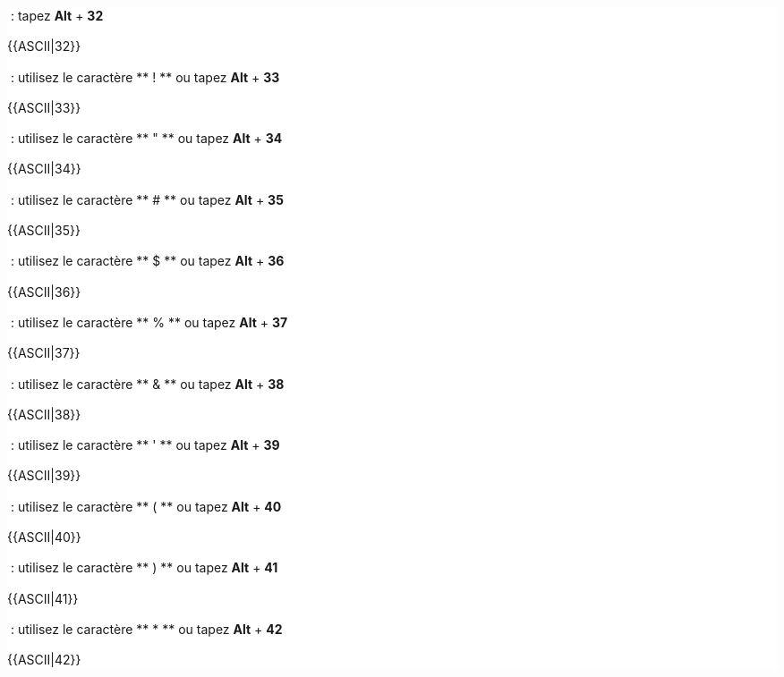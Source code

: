 <img alt="" src=images/Ascii_032.svg  style="width:24px;"> : tapez 
**Alt** + **32**

{{ASCII|32}}

<img alt="" src=images/Ascii_033.svg  style="width:24px;"> : utilisez le caractère 
** ! ** ou tapez **Alt** + **33**

{{ASCII|33}}

<img alt="" src=images/Ascii_034.svg  style="width:24px;"> : utilisez le caractère 
** " ** ou tapez **Alt** + **34**

{{ASCII|34}}

<img alt="" src=images/Ascii_035.svg  style="width:24px;"> : utilisez le caractère 
** # ** ou tapez **Alt** + **35**

{{ASCII|35}}

<img alt="" src=images/Ascii_036.svg  style="width:24px;"> : utilisez le caractère 
** $ ** ou tapez **Alt** + **36**

{{ASCII|36}}

<img alt="" src=images/Ascii_037.svg  style="width:24px;"> : utilisez le caractère 
** % ** ou tapez **Alt** + **37**

{{ASCII|37}}

<img alt="" src=images/Ascii_038.svg  style="width:24px;"> : utilisez le caractère 
** & ** ou tapez **Alt** + **38**

{{ASCII|38}}

<img alt="" src=images/Ascii_039.svg  style="width:24px;"> : utilisez le caractère 
** ' ** ou tapez **Alt** + **39**

{{ASCII|39}}

<img alt="" src=images/Ascii_040.svg  style="width:24px;"> : utilisez le caractère 
** ( ** ou tapez **Alt** + **40**

{{ASCII|40}}

<img alt="" src=images/Ascii_041.svg  style="width:24px;"> : utilisez le caractère 
** ) ** ou tapez **Alt** + **41**

{{ASCII|41}}

<img alt="" src=images/Ascii_042.svg  style="width:24px;"> : utilisez le caractère 
** * ** ou tapez **Alt** + **42**

{{ASCII|42}}
